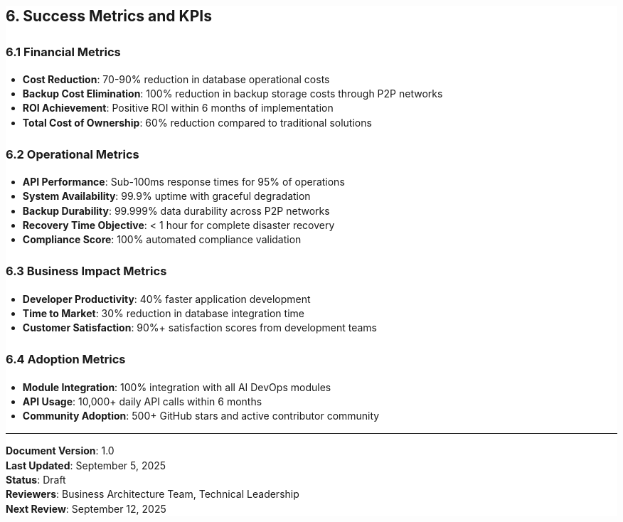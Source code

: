 ## 6. Success Metrics and KPIs

### 6.1 Financial Metrics
- **Cost Reduction**: 70-90% reduction in database operational costs
- **Backup Cost Elimination**: 100% reduction in backup storage costs through P2P networks
- **ROI Achievement**: Positive ROI within 6 months of implementation
- **Total Cost of Ownership**: 60% reduction compared to traditional solutions

### 6.2 Operational Metrics
- **API Performance**: Sub-100ms response times for 95% of operations
- **System Availability**: 99.9% uptime with graceful degradation
- **Backup Durability**: 99.999% data durability across P2P networks
- **Recovery Time Objective**: < 1 hour for complete disaster recovery
- **Compliance Score**: 100% automated compliance validation

### 6.3 Business Impact Metrics
- **Developer Productivity**: 40% faster application development
- **Time to Market**: 30% reduction in database integration time
- **Customer Satisfaction**: 90%+ satisfaction scores from development teams

### 6.4 Adoption Metrics
- **Module Integration**: 100% integration with all AI DevOps modules
- **API Usage**: 10,000+ daily API calls within 6 months
- **Community Adoption**: 500+ GitHub stars and active contributor community

---

**Document Version**: 1.0  
**Last Updated**: September 5, 2025  
**Status**: Draft  
**Reviewers**: Business Architecture Team, Technical Leadership  
**Next Review**: September 12, 2025
